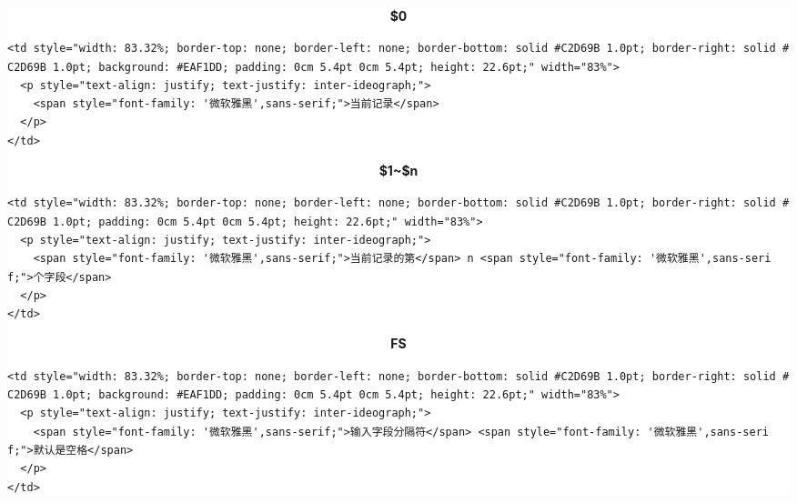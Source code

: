   <tr style="height: 22.6pt;">
    <td style="width: 16.68%; border-right: 1pt solid #c2d69b; border-bottom: 1pt solid #c2d69b; border-left: 1pt solid #c2d69b; border-top: none; background: #eaf1dd; padding: 0cm 5.4pt; height: 22.6pt;" width="16%">
      <p style="text-align: center;" align="center">
        <strong>$0</strong>
      </p>
    </td>
    
    <td style="width: 83.32%; border-top: none; border-left: none; border-bottom: solid #C2D69B 1.0pt; border-right: solid #C2D69B 1.0pt; background: #EAF1DD; padding: 0cm 5.4pt 0cm 5.4pt; height: 22.6pt;" width="83%">
      <p style="text-align: justify; text-justify: inter-ideograph;">
        <span style="font-family: '微软雅黑',sans-serif;">当前记录</span>
      </p>
    </td>
  </tr>
  
  <tr style="height: 22.6pt;">
    <td style="width: 16.68%; border-right: 1pt solid #c2d69b; border-bottom: 1pt solid #c2d69b; border-left: 1pt solid #c2d69b; border-top: none; padding: 0cm 5.4pt; height: 22.6pt;" width="16%">
      <p style="text-align: center;" align="center">
        <strong>$1~$n</strong>
      </p>
    </td>
    
    <td style="width: 83.32%; border-top: none; border-left: none; border-bottom: solid #C2D69B 1.0pt; border-right: solid #C2D69B 1.0pt; padding: 0cm 5.4pt 0cm 5.4pt; height: 22.6pt;" width="83%">
      <p style="text-align: justify; text-justify: inter-ideograph;">
        <span style="font-family: '微软雅黑',sans-serif;">当前记录的第</span> n <span style="font-family: '微软雅黑',sans-serif;">个字段</span>
      </p>
    </td>
  </tr>
  
  <tr style="height: 22.6pt;">
    <td style="width: 16.68%; border-right: 1pt solid #c2d69b; border-bottom: 1pt solid #c2d69b; border-left: 1pt solid #c2d69b; border-top: none; background: #eaf1dd; padding: 0cm 5.4pt; height: 22.6pt;" width="16%">
      <p style="text-align: center;" align="center">
        <strong>FS</strong>
      </p>
    </td>
    
    <td style="width: 83.32%; border-top: none; border-left: none; border-bottom: solid #C2D69B 1.0pt; border-right: solid #C2D69B 1.0pt; background: #EAF1DD; padding: 0cm 5.4pt 0cm 5.4pt; height: 22.6pt;" width="83%">
      <p style="text-align: justify; text-justify: inter-ideograph;">
        <span style="font-family: '微软雅黑',sans-serif;">输入字段分隔符</span> <span style="font-family: '微软雅黑',sans-serif;">默认是空格</span>
      </p>
    </td>
  </tr>
  